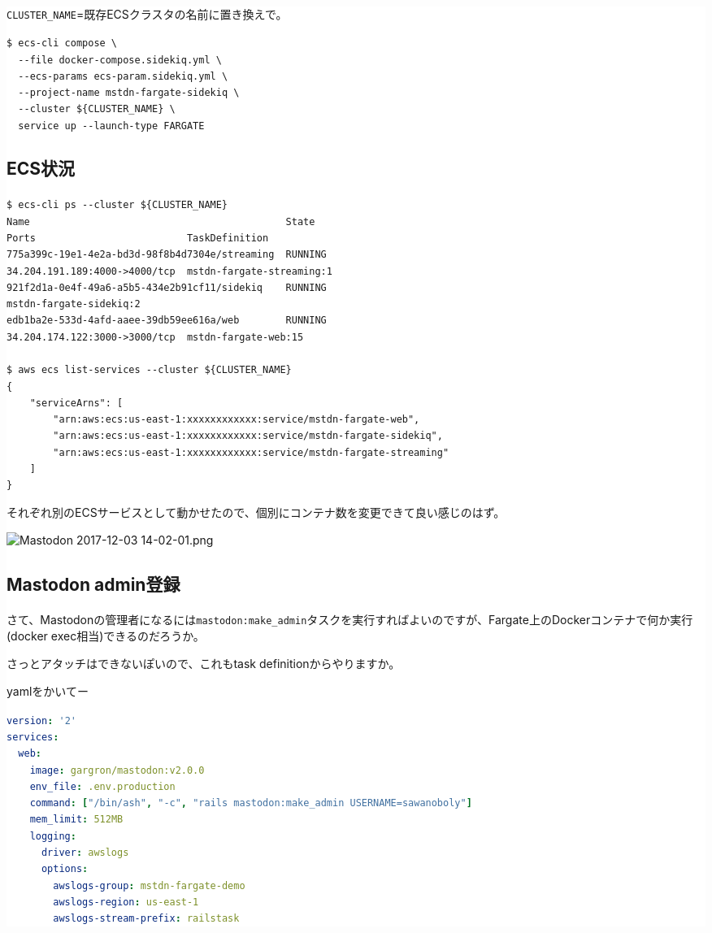 
`CLUSTER_NAME`=既存ECSクラスタの名前に置き換えで。

```shell:
$ ecs-cli compose \
  --file docker-compose.sidekiq.yml \
  --ecs-params ecs-param.sidekiq.yml \
  --project-name mstdn-fargate-sidekiq \
  --cluster ${CLUSTER_NAME} \
  service up --launch-type FARGATE
```



## ECS状況

```bash:
$ ecs-cli ps --cluster ${CLUSTER_NAME}
Name                                            State                                                                               Ports                          TaskDefinition
775a399c-19e1-4e2a-bd3d-98f8b4d7304e/streaming  RUNNING                                                                             34.204.191.189:4000->4000/tcp  mstdn-fargate-streaming:1
921f2d1a-0e4f-49a6-a5b5-434e2b91cf11/sidekiq    RUNNING                                                                                                            mstdn-fargate-sidekiq:2
edb1ba2e-533d-4afd-aaee-39db59ee616a/web        RUNNING                                                                             34.204.174.122:3000->3000/tcp  mstdn-fargate-web:15

$ aws ecs list-services --cluster ${CLUSTER_NAME} 
{
    "serviceArns": [
        "arn:aws:ecs:us-east-1:xxxxxxxxxxxx:service/mstdn-fargate-web", 
        "arn:aws:ecs:us-east-1:xxxxxxxxxxxx:service/mstdn-fargate-sidekiq", 
        "arn:aws:ecs:us-east-1:xxxxxxxxxxxx:service/mstdn-fargate-streaming"
    ]
}
```

それぞれ別のECSサービスとして動かせたので、個別にコンテナ数を変更できて良い感じのはず。



![Mastodon 2017-12-03 14-02-01.png](https://qiita-image-store.s3.amazonaws.com/0/7454/9d922ab5-83d3-f217-7161-3af162be15eb.png "Mastodon 2017-12-03 14-02-01.png")


## Mastodon admin登録

さて、Mastodonの管理者になるには`mastodon:make_admin`タスクを実行すればよいのですが、Fargate上のDockerコンテナで何か実行(docker exec相当)できるのだろうか。

さっとアタッチはできないぽいので、これもtask definitionからやりますか。

yamlをかいてー

```yaml:docker-compose.web_make_admin.yml
version: '2'
services:
  web:
    image: gargron/mastodon:v2.0.0
    env_file: .env.production
    command: ["/bin/ash", "-c", "rails mastodon:make_admin USERNAME=sawanoboly"]
    mem_limit: 512MB
    logging:
      driver: awslogs
      options:
        awslogs-group: mstdn-fargate-demo
        awslogs-region: us-east-1
        awslogs-stream-prefix: railstask
```
